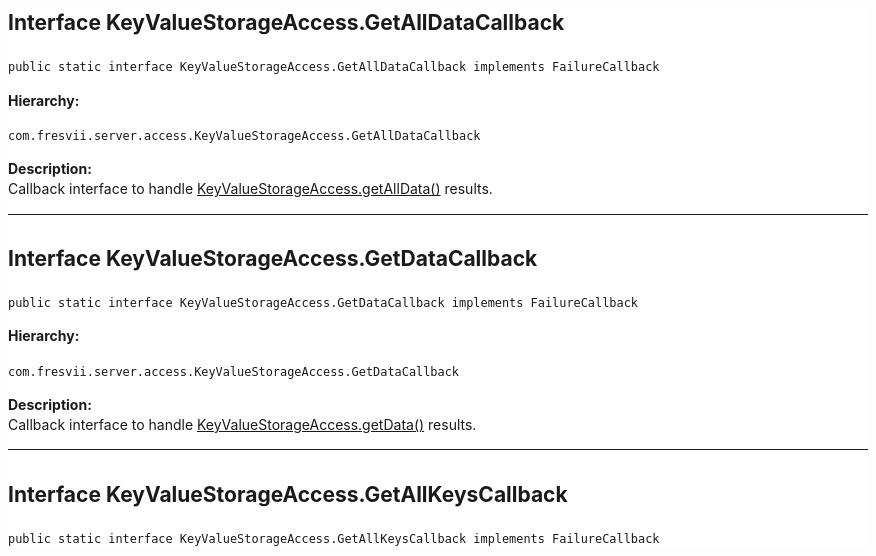 
## <a name="com.fresvii.server.access.KeyValueStorageAccess.GetAllDataCallback"> Interface KeyValueStorageAccess.GetAllDataCallback </a>

```
public static interface KeyValueStorageAccess.GetAllDataCallback implements FailureCallback
```

**Hierarchy:**  

```
com.fresvii.server.access.KeyValueStorageAccess.GetAllDataCallback
```

**Description:**  
Callback interface to handle [KeyValueStorageAccess.getAllData()](#com_fresvii_server_access_KeyValueStorageAccess_void_getAllData_KeyValueStorageAccess_GetAllDataCallback) results.









---  

## <a name="com.fresvii.server.access.KeyValueStorageAccess.GetDataCallback"> Interface KeyValueStorageAccess.GetDataCallback </a>

```
public static interface KeyValueStorageAccess.GetDataCallback implements FailureCallback
```

**Hierarchy:**  

```
com.fresvii.server.access.KeyValueStorageAccess.GetDataCallback
```

**Description:**  
Callback interface to handle [KeyValueStorageAccess.getData()](#com_fresvii_server_access_KeyValueStorageAccess_void_getData_String_KeyValueStorageAccess_GetDataCallback) results.









---  

## <a name="com.fresvii.server.access.KeyValueStorageAccess.GetAllKeysCallback"> Interface KeyValueStorageAccess.GetAllKeysCallback </a>

```
public static interface KeyValueStorageAccess.GetAllKeysCallback implements FailureCallback
```
